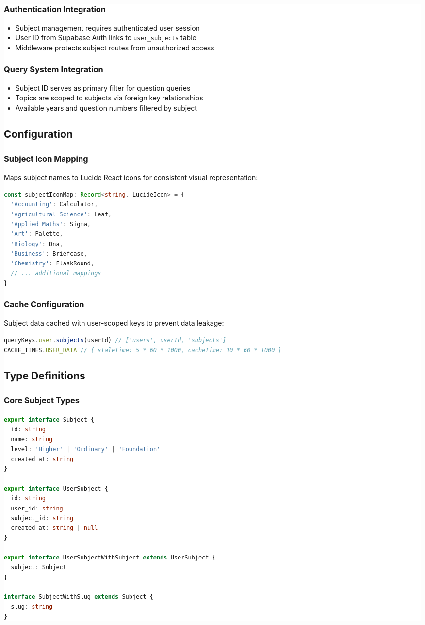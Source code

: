 ### Authentication Integration
- Subject management requires authenticated user session
- User ID from Supabase Auth links to `user_subjects` table
- Middleware protects subject routes from unauthorized access

### Query System Integration
- Subject ID serves as primary filter for question queries
- Topics are scoped to subjects via foreign key relationships
- Available years and question numbers filtered by subject

## Configuration

### Subject Icon Mapping
Maps subject names to Lucide React icons for consistent visual representation:

```typescript
const subjectIconMap: Record<string, LucideIcon> = {
  'Accounting': Calculator,
  'Agricultural Science': Leaf,
  'Applied Maths': Sigma,
  'Art': Palette,
  'Biology': Dna,
  'Business': Briefcase,
  'Chemistry': FlaskRound,
  // ... additional mappings
}
```

### Cache Configuration
Subject data cached with user-scoped keys to prevent data leakage:

```typescript
queryKeys.user.subjects(userId) // ['users', userId, 'subjects']
CACHE_TIMES.USER_DATA // { staleTime: 5 * 60 * 1000, cacheTime: 10 * 60 * 1000 }
```

## Type Definitions

### Core Subject Types
```typescript
export interface Subject {
  id: string
  name: string
  level: 'Higher' | 'Ordinary' | 'Foundation'
  created_at: string
}

export interface UserSubject {
  id: string
  user_id: string
  subject_id: string
  created_at: string | null
}

export interface UserSubjectWithSubject extends UserSubject {
  subject: Subject
}

interface SubjectWithSlug extends Subject {
  slug: string
}

```